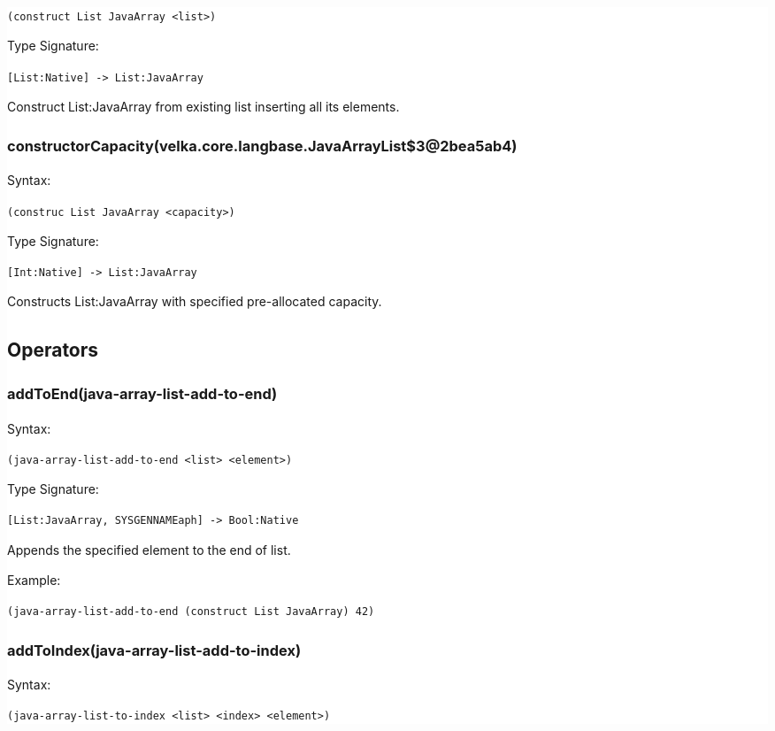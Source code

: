 ~~~
(construct List JavaArray <list>)
~~~

Type Signature:

~~~
[List:Native] -> List:JavaArray
~~~

Construct List:JavaArray from existing list inserting all its elements.
### <a name="velka.core.langbase.JavaArrayList$3"> constructorCapacity(velka.core.langbase.JavaArrayList$3@2bea5ab4)</a>
Syntax:

~~~
(construc List JavaArray <capacity>)
~~~

Type Signature:

~~~
[Int:Native] -> List:JavaArray
~~~

Constructs List:JavaArray with specified pre-allocated capacity.

## Operators
### <a name="velka.core.langbase.JavaArrayList$4"> addToEnd(java-array-list-add-to-end)</a>
Syntax:

~~~
(java-array-list-add-to-end <list> <element>)
~~~

Type Signature:

~~~
[List:JavaArray, SYSGENNAMEaph] -> Bool:Native
~~~

Appends the specified element to the end of list.

Example:

~~~
(java-array-list-add-to-end (construct List JavaArray) 42)
~~~
### <a name="velka.core.langbase.JavaArrayList$5"> addToIndex(java-array-list-add-to-index)</a>
Syntax:

~~~
(java-array-list-to-index <list> <index> <element>)
~~~
